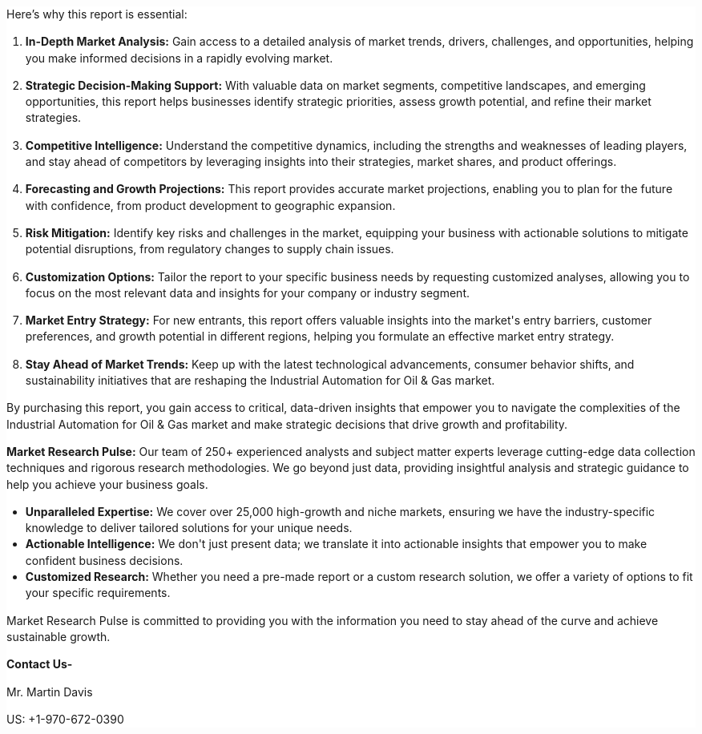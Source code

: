 Here&rsquo;s why this report is essential:</p><ol><li><p><strong>In-Depth Market Analysis:</strong> Gain access to a detailed analysis of market trends, drivers, challenges, and opportunities, helping you make informed decisions in a rapidly evolving market.</p></li><li><p><strong>Strategic Decision-Making Support:</strong> With valuable data on market segments, competitive landscapes, and emerging opportunities, this report helps businesses identify strategic priorities, assess growth potential, and refine their market strategies.</p></li><li><p><strong>Competitive Intelligence:</strong> Understand the competitive dynamics, including the strengths and weaknesses of leading players, and stay ahead of competitors by leveraging insights into their strategies, market shares, and product offerings.</p></li><li><p><strong>Forecasting and Growth Projections:</strong> This report provides accurate market projections, enabling you to plan for the future with confidence, from product development to geographic expansion.</p></li><li><p><strong>Risk Mitigation:</strong> Identify key risks and challenges in the market, equipping your business with actionable solutions to mitigate potential disruptions, from regulatory changes to supply chain issues.</p></li><li><p><strong>Customization Options:</strong> Tailor the report to your specific business needs by requesting customized analyses, allowing you to focus on the most relevant data and insights for your company or industry segment.</p></li><li><p><strong>Market Entry Strategy:</strong> For new entrants, this report offers valuable insights into the market's entry barriers, customer preferences, and growth potential in different regions, helping you formulate an effective market entry strategy.</p></li><li><p><strong>Stay Ahead of Market Trends:</strong> Keep up with the latest technological advancements, consumer behavior shifts, and sustainability initiatives that are reshaping the Industrial Automation for Oil & Gas market.</p></li></ol><p>By purchasing this report, you gain access to critical, data-driven insights that empower you to navigate the complexities of the Industrial Automation for Oil & Gas market and make strategic decisions that drive growth and profitability.</p><p><strong>Market Research Pulse:</strong>&nbsp;Our team of 250+ experienced analysts and subject matter experts leverage cutting-edge data collection techniques and rigorous research methodologies. We go beyond just data, providing insightful analysis and strategic guidance to help you achieve your business goals.</p><ul><li><strong>Unparalleled Expertise:</strong>&nbsp;We cover over 25,000 high-growth and niche markets, ensuring we have the industry-specific knowledge to deliver tailored solutions for your unique needs.</li><li><strong>Actionable Intelligence:</strong>&nbsp;We don't just present data; we translate it into actionable insights that empower you to make confident business decisions.</li><li><strong>Customized Research:</strong>&nbsp;Whether you need a pre-made report or a custom research solution, we offer a variety of options to fit your specific requirements.</li></ul><p>Market Research Pulse is committed to providing you with the information you need to stay ahead of the curve and achieve sustainable growth.</p><p><strong>Contact Us-</strong></p><p>Mr. Martin Davis</p><p>US: +1-970-672-0390</p>
